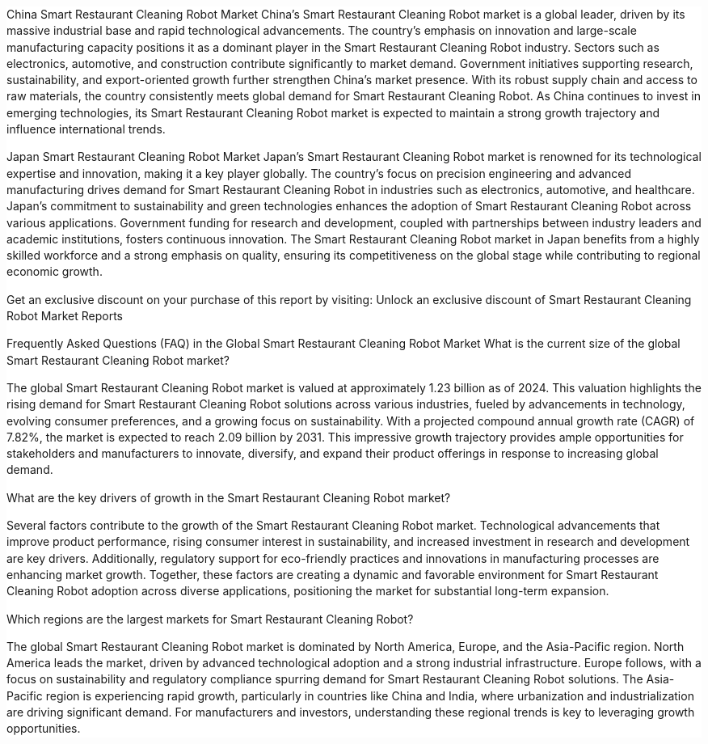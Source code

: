 China Smart Restaurant Cleaning Robot Market
China’s Smart Restaurant Cleaning Robot market is a global leader, driven by its massive industrial base and rapid technological advancements. The country’s emphasis on innovation and large-scale manufacturing capacity positions it as a dominant player in the Smart Restaurant Cleaning Robot industry. Sectors such as electronics, automotive, and construction contribute significantly to market demand. Government initiatives supporting research, sustainability, and export-oriented growth further strengthen China’s market presence. With its robust supply chain and access to raw materials, the country consistently meets global demand for Smart Restaurant Cleaning Robot. As China continues to invest in emerging technologies, its Smart Restaurant Cleaning Robot market is expected to maintain a strong growth trajectory and influence international trends.

Japan Smart Restaurant Cleaning Robot Market
Japan’s Smart Restaurant Cleaning Robot market is renowned for its technological expertise and innovation, making it a key player globally. The country’s focus on precision engineering and advanced manufacturing drives demand for Smart Restaurant Cleaning Robot in industries such as electronics, automotive, and healthcare. Japan’s commitment to sustainability and green technologies enhances the adoption of Smart Restaurant Cleaning Robot across various applications. Government funding for research and development, coupled with partnerships between industry leaders and academic institutions, fosters continuous innovation. The Smart Restaurant Cleaning Robot market in Japan benefits from a highly skilled workforce and a strong emphasis on quality, ensuring its competitiveness on the global stage while contributing to regional economic growth.

Get an exclusive discount on your purchase of this report by visiting: Unlock an exclusive discount of Smart Restaurant Cleaning Robot Market Reports 

Frequently Asked Questions (FAQ) in the Global Smart Restaurant Cleaning Robot Market
What is the current size of the global Smart Restaurant Cleaning Robot market?

The global Smart Restaurant Cleaning Robot market is valued at approximately 1.23 billion as of 2024. This valuation highlights the rising demand for Smart Restaurant Cleaning Robot solutions across various industries, fueled by advancements in technology, evolving consumer preferences, and a growing focus on sustainability. With a projected compound annual growth rate (CAGR) of 7.82%, the market is expected to reach 2.09 billion by 2031. This impressive growth trajectory provides ample opportunities for stakeholders and manufacturers to innovate, diversify, and expand their product offerings in response to increasing global demand.

What are the key drivers of growth in the Smart Restaurant Cleaning Robot market?

Several factors contribute to the growth of the Smart Restaurant Cleaning Robot market. Technological advancements that improve product performance, rising consumer interest in sustainability, and increased investment in research and development are key drivers. Additionally, regulatory support for eco-friendly practices and innovations in manufacturing processes are enhancing market growth. Together, these factors are creating a dynamic and favorable environment for Smart Restaurant Cleaning Robot adoption across diverse applications, positioning the market for substantial long-term expansion.

Which regions are the largest markets for Smart Restaurant Cleaning Robot?

The global Smart Restaurant Cleaning Robot market is dominated by North America, Europe, and the Asia-Pacific region. North America leads the market, driven by advanced technological adoption and a strong industrial infrastructure. Europe follows, with a focus on sustainability and regulatory compliance spurring demand for Smart Restaurant Cleaning Robot solutions. The Asia-Pacific region is experiencing rapid growth, particularly in countries like China and India, where urbanization and industrialization are driving significant demand. For manufacturers and investors, understanding these regional trends is key to leveraging growth opportunities.
